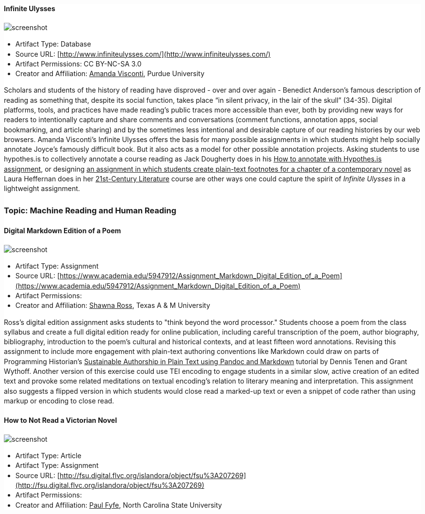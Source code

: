 #### Infinite Ulysses
![screenshot](images/reading-ulysses.png)
* Artifact Type: Database
* Source URL: [http://www.infiniteulysses.com/](http://www.infiniteulysses.com/)
* Artifact Permissions: CC BY-NC-SA 3.0
* Creator and Affiliation: [Amanda Visconti](http://www.amandavisconti.com), Purdue University

Scholars and students of the history of reading have disproved - over and over again - Benedict Anderson’s famous description of reading as something that, despite its social function, takes place “in silent privacy, in the lair of the skull” (34-35). Digital platforms, tools, and practices have made reading’s public traces more accessible than ever, both by providing new ways for readers to intentionally capture and share comments and conversations (comment functions, annotation apps, social bookmarking, and article sharing) and by the sometimes less intentional and desirable capture of our reading histories by our web browsers. Amanda Visconti’s  Infinite Ulysses offers the basis for many possible assignments in which students might help socially annotate Joyce’s famously difficult book. But it also acts as a model for other possible annotation projects. Asking students to use hypothes.is to collectively annotate a course reading as Jack Dougherty does in his [How to annotate with Hypothes.is assignment](http://commons.trincoll.edu/cssp/seminar/annotate-with-hypothesis/), or designing [an assignment in which students create plain-text footnotes for a chapter of a contemporary novel](https://lauraheffernan.files.wordpress.com/2013/02/lit-4093-footnote-assignment.pdf) as Laura Heffernan does in her [21st-Century Literature](https://lauraheffernan.wordpress.com/teaching-2/) course are other ways one could capture the spirit of *Infinite Ulysses* in a lightweight assignment.

### Topic: Machine Reading and Human Reading

#### Digital Markdown Edition of a Poem
![screenshot](images/reading-markdownedition.png)
* Artifact Type: Assignment
* Source URL: [https://www.academia.edu/5947912/Assignment_Markdown_Digital_Edition_of_a_Poem](https://www.academia.edu/5947912/Assignment_Markdown_Digital_Edition_of_a_Poem)
* Artifact Permissions:
* Creator and Affiliation: [Shawna Ross](http://www.shawnaross.com/),  Texas A & M University

Ross’s digital edition assignment asks students to "think beyond the word processor." Students choose a poem from the class syllabus and create a full digital edition ready for online publication, including careful transcription of the poem, author biography, bibliography, introduction to the poem’s cultural and historical contexts, and at least fifteen word annotations. Revising this assignment to include more engagement with plain-text authoring conventions like Markdown could draw on parts of Programming Historian’s [Sustainable Authorship in Plain Text using Pandoc and Markdown](http://programminghistorian.org/lessons/sustainable-authorship-in-plain-text-using-pandoc-and-markdown) tutorial by Dennis Tenen and Grant Wythoff. Another version of this exercise could use TEI encoding to engage students in a similar slow, active creation of an edited text and provoke some related meditations on textual encoding’s relation to literary meaning and interpretation. This assignment also suggests a flipped version in which students would close read a marked-up text or even a snippet of code rather than using markup or encoding to close read.

#### How to Not Read a Victorian Novel
![screenshot](images/reading-fyfenotreading.png)
* Artifact Type: Article
* Artifact Type: Assignment
* Source URL: [http://fsu.digital.flvc.org/islandora/object/fsu%3A207269](http://fsu.digital.flvc.org/islandora/object/fsu%3A207269)
* Artifact Permissions:
* Creator and Affiliation: [Paul Fyfe](http://english.chass.ncsu.edu/faculty_staff/pcfyfe),  North Carolina State University

